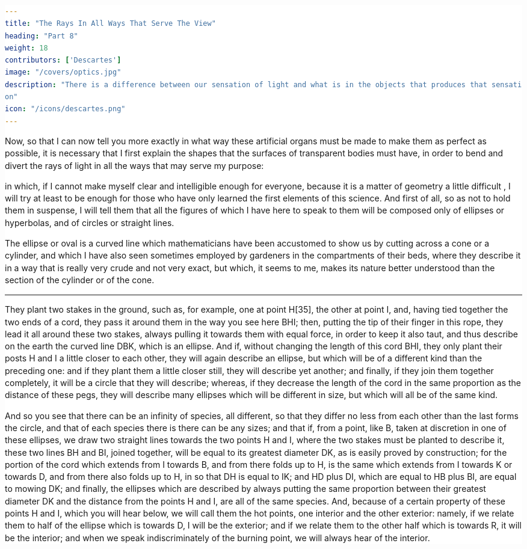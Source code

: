 ```yaml
---
title: "The Rays In All Ways That Serve The View"
heading: "Part 8"
weight: 18
contributors: ['Descartes']
image: "/covers/optics.jpg"
description: "There is a difference between our sensation of light and what is in the objects that produces that sensation"
icon: "/icons/descartes.png"
---
```




Now, so that I can now tell you more exactly in what way these artificial organs must be made to make them as perfect as possible, it is necessary that I first explain the shapes that the surfaces of transparent bodies must have, in order to bend and divert the rays of light in all the ways that may serve my purpose: 

in which, if I cannot make myself clear and intelligible enough for everyone, because it is a matter of geometry a little difficult , I will try at least to be enough for those who have only learned the first elements of this science. And first of all, so as not to hold them in suspense, I will tell them that all the figures of which I have here to speak to them will be composed only of ellipses or hyperbolas, and of circles or straight lines.

The ellipse or oval is a curved line which mathematicians have been accustomed to show us by cutting across a cone or a cylinder, and which I have also seen sometimes employed by gardeners in the compartments of their beds, where they describe it in a way that is really very crude and not very exact, but which, it seems to me, makes its nature better understood than the section of the cylinder or of the cone.


---

They plant two stakes in the ground, such as, for example, one at point H[35], the other at point I, and, having tied together the two ends of a cord, they pass it around them in the way you see here BHI; then, putting the tip of their finger in this rope, they lead it all around these two stakes, always pulling it towards them with equal force, in order to keep it also taut, and thus describe on the earth the curved line DBK, which is an ellipse. And if, without changing the length of this cord BHI, they only plant their posts H and I a little closer to each other, they will again describe an ellipse, but which will be of a different kind than the preceding one: and if they plant them a little closer still, they will describe yet another; and finally, if they join them together completely, it will be a circle that they will describe; whereas, if they decrease the length of the cord in the same proportion as the distance of these pegs, they will describe many ellipses which will be different in size, but which will all be of the same kind. 

And so you see that there can be an infinity of species, all different, so that they differ no less from each other than the last forms the circle, and that of each species there is there can be any sizes; and that if, from a point, like B, taken at discretion in one of these ellipses, we draw two straight lines towards the two points H and I, where the two stakes must be planted to describe it, these two lines BH and BI, joined together, will be equal to its greatest diameter DK, as is easily proved by construction; for the portion of the cord which extends from I towards B, and from there folds up to H, is the same which extends from I towards K or towards D, and from there also folds up to H, in so that DH is equal to IK; and HD plus DI, which are equal to HB plus BI, are equal to mowing DK; and finally, the ellipses which are described by always putting the same proportion between their greatest diameter DK and the distance from the points H and I, are all of the same species. And, because of a certain property of these points H and I, which you will hear below, we will call them the hot points, one interior and the other exterior: namely, if we relate them to half of the ellipse which is towards D, I will be the exterior; and if we relate them to the other half which is towards R, it will be the interior; and when we speak indiscriminately of the burning point, we will always hear of the interior.
